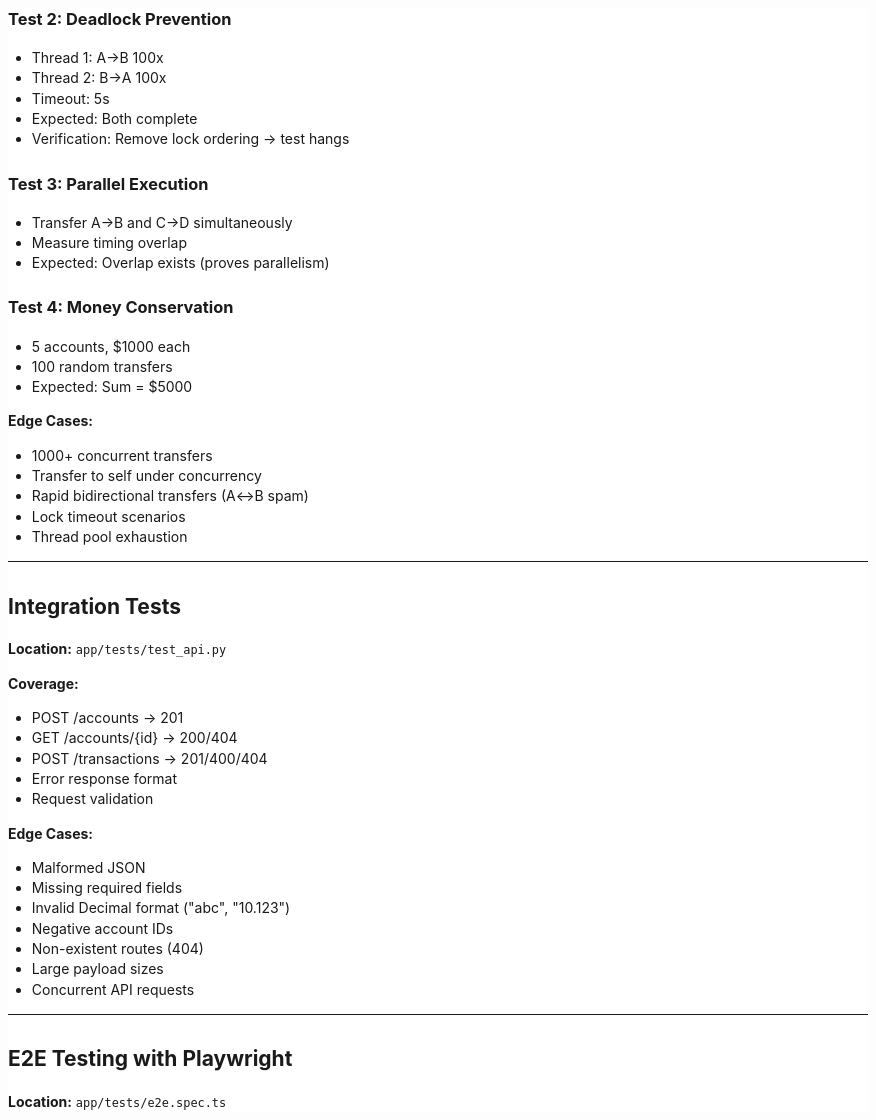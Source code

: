 ### Test 2: Deadlock Prevention
- Thread 1: A→B 100x
- Thread 2: B→A 100x
- Timeout: 5s
- Expected: Both complete
- Verification: Remove lock ordering → test hangs

### Test 3: Parallel Execution
- Transfer A→B and C→D simultaneously
- Measure timing overlap
- Expected: Overlap exists (proves parallelism)

### Test 4: Money Conservation
- 5 accounts, $1000 each
- 100 random transfers
- Expected: Sum = $5000

**Edge Cases:**
- 1000+ concurrent transfers
- Transfer to self under concurrency
- Rapid bidirectional transfers (A↔B spam)
- Lock timeout scenarios
- Thread pool exhaustion

---

## Integration Tests

**Location:** `app/tests/test_api.py`

**Coverage:**
- POST /accounts → 201
- GET /accounts/{id} → 200/404
- POST /transactions → 201/400/404
- Error response format
- Request validation

**Edge Cases:**
- Malformed JSON
- Missing required fields
- Invalid Decimal format ("abc", "10.123")
- Negative account IDs
- Non-existent routes (404)
- Large payload sizes
- Concurrent API requests

---

## E2E Testing with Playwright

**Location:** `app/tests/e2e.spec.ts`
